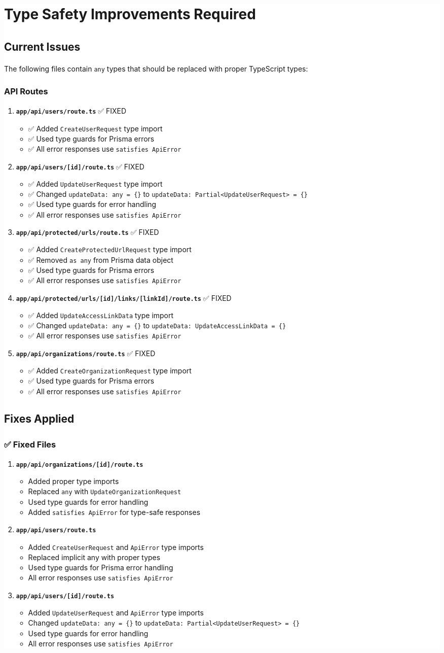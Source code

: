 # Type Safety Improvements Required

## Current Issues

The following files contain `any` types that should be replaced with proper TypeScript types:

### API Routes

1. **`app/api/users/route.ts`** ✅ FIXED
   - ✅ Added `CreateUserRequest` type import
   - ✅ Used type guards for Prisma errors
   - ✅ All error responses use `satisfies ApiError`

2. **`app/api/users/[id]/route.ts`** ✅ FIXED
   - ✅ Added `UpdateUserRequest` type import
   - ✅ Changed `updateData: any = {}` to `updateData: Partial<UpdateUserRequest> = {}`
   - ✅ Used type guards for error handling
   - ✅ All error responses use `satisfies ApiError`

3. **`app/api/protected/urls/route.ts`** ✅ FIXED
   - ✅ Added `CreateProtectedUrlRequest` type import
   - ✅ Removed `as any` from Prisma data object
   - ✅ Used type guards for Prisma errors
   - ✅ All error responses use `satisfies ApiError`

4. **`app/api/protected/urls/[id]/links/[linkId]/route.ts`** ✅ FIXED
   - ✅ Added `UpdateAccessLinkData` type import
   - ✅ Changed `updateData: any = {}` to `updateData: UpdateAccessLinkData = {}`
   - ✅ All error responses use `satisfies ApiError`

5. **`app/api/organizations/route.ts`** ✅ FIXED
   - ✅ Added `CreateOrganizationRequest` type import
   - ✅ Used type guards for Prisma errors
   - ✅ All error responses use `satisfies ApiError`

## Fixes Applied

### ✅ Fixed Files

1. **`app/api/organizations/[id]/route.ts`**
   - Added proper type imports
   - Replaced `any` with `UpdateOrganizationRequest`
   - Used type guards for error handling
   - Added `satisfies ApiError` for type-safe responses

2. **`app/api/users/route.ts`**
   - Added `CreateUserRequest` and `ApiError` type imports
   - Replaced implicit any with proper types
   - Used type guards for Prisma error handling
   - All error responses use `satisfies ApiError`

3. **`app/api/users/[id]/route.ts`**
   - Added `UpdateUserRequest` and `ApiError` type imports
   - Changed `updateData: any = {}` to `updateData: Partial<UpdateUserRequest> = {}`
   - Used type guards for error handling
   - All error responses use `satisfies ApiError`

